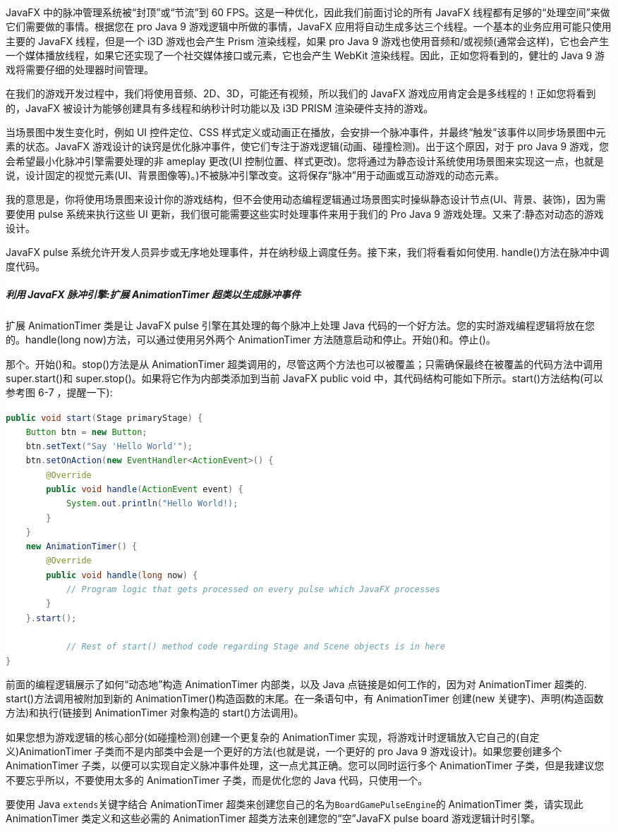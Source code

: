 JavaFX 中的脉冲管理系统被“封顶”或“节流”到 60 FPS。这是一种优化，因此我们前面讨论的所有 JavaFX 线程都有足够的“处理空间”来做它们需要做的事情。根据您在 pro Java 9 游戏逻辑中所做的事情，JavaFX 应用将自动生成多达三个线程。一个基本的业务应用可能只使用主要的 JavaFX 线程，但是一个 i3D 游戏也会产生 Prism 渲染线程，如果 pro Java 9 游戏也使用音频和/或视频(通常会这样)，它也会产生一个媒体播放线程，如果它还实现了一个社交媒体接口或元素，它也会产生 WebKit 渲染线程。因此，正如您将看到的，健壮的 Java 9 游戏将需要仔细的处理器时间管理。

在我们的游戏开发过程中，我们将使用音频、2D、3D，可能还有视频，所以我们的 JavaFX 游戏应用肯定会是多线程的！正如您将看到的，JavaFX 被设计为能够创建具有多线程和纳秒计时功能以及 i3D PRISM 渲染硬件支持的游戏。

当场景图中发生变化时，例如 UI 控件定位、CSS 样式定义或动画正在播放，会安排一个脉冲事件，并最终“触发”该事件以同步场景图中元素的状态。JavaFX 游戏设计的诀窍是优化脉冲事件，使它们专注于游戏逻辑(动画、碰撞检测)。出于这个原因，对于 pro Java 9 游戏，您会希望最小化脉冲引擎需要处理的非 ameplay 更改(UI 控制位置、样式更改)。您将通过为静态设计系统使用场景图来实现这一点，也就是说，设计固定的视觉元素(UI、背景图像等)。)不被脉冲引擎改变。这将保存“脉冲”用于动画或互动游戏的动态元素。

我的意思是，你将使用场景图来设计你的游戏结构，但不会使用动态编程逻辑通过场景图实时操纵静态设计节点(UI、背景、装饰)，因为需要使用 pulse 系统来执行这些 UI 更新，我们很可能需要这些实时处理事件来用于我们的 Pro Java 9 游戏处理。又来了:静态对动态的游戏设计。

JavaFX pulse 系统允许开发人员异步或无序地处理事件，并在纳秒级上调度任务。接下来，我们将看看如何使用. handle()方法在脉冲中调度代码。

##### 利用 JavaFX 脉冲引擎:扩展 AnimationTimer 超类以生成脉冲事件

扩展 AnimationTimer 类是让 JavaFX pulse 引擎在其处理的每个脉冲上处理 Java 代码的一个好方法。您的实时游戏编程逻辑将放在您的。handle(long now)方法，可以通过使用另外两个 AnimationTimer 方法随意启动和停止。开始()和。停止()。

那个。开始()和。stop()方法是从 AnimationTimer 超类调用的，尽管这两个方法也可以被覆盖；只需确保最终在被覆盖的代码方法中调用 super.start()和 super.stop()。如果将它作为内部类添加到当前 JavaFX public void 中，其代码结构可能如下所示。start()方法结构(可以参考图 6-7 ，提醒一下):

```java
public void start(Stage primaryStage) {
    Button btn = new Button;
    btn.setText("Say 'Hello World'");
    btn.setOnAction(new EventHandler<ActionEvent>() {
        @Override
        public void handle(ActionEvent event) {
            System.out.println("Hello World!);
        }
    }
    new AnimationTimer() {
        @Override
        public void handle(long now) {
            // Program logic that gets processed on every pulse which JavaFX processes
        }
    }.start();

            // Rest of start() method code regarding Stage and Scene objects is in here
}

```

前面的编程逻辑展示了如何“动态地”构造 AnimationTimer 内部类，以及 Java 点链接是如何工作的，因为对 AnimationTimer 超类的. start()方法调用被附加到新的 AnimationTimer()构造函数的末尾。在一条语句中，有 AnimationTimer 创建(new 关键字)、声明(构造函数方法)和执行(链接到 AnimationTimer 对象构造的 start()方法调用)。

如果您想为游戏逻辑的核心部分(如碰撞检测)创建一个更复杂的 AnimationTimer 实现，将游戏计时逻辑放入它自己的(自定义)AnimationTimer 子类而不是内部类中会是一个更好的方法(也就是说，一个更好的 pro Java 9 游戏设计)。如果您要创建多个 AnimationTimer 子类，以便可以实现自定义脉冲事件处理，这一点尤其正确。您可以同时运行多个 AnimationTimer 子类，但是我建议您不要忘乎所以，不要使用太多的 AnimationTimer 子类，而是优化您的 Java 代码，只使用一个。

要使用 Java `extends`关键字结合 AnimationTimer 超类来创建您自己的名为`BoardGamePulseEngine`的 AnimationTimer 类，请实现此 AnimationTimer 类定义和这些必需的 AnimationTimer 超类方法来创建您的“空”JavaFX pulse board 游戏逻辑计时引擎。
